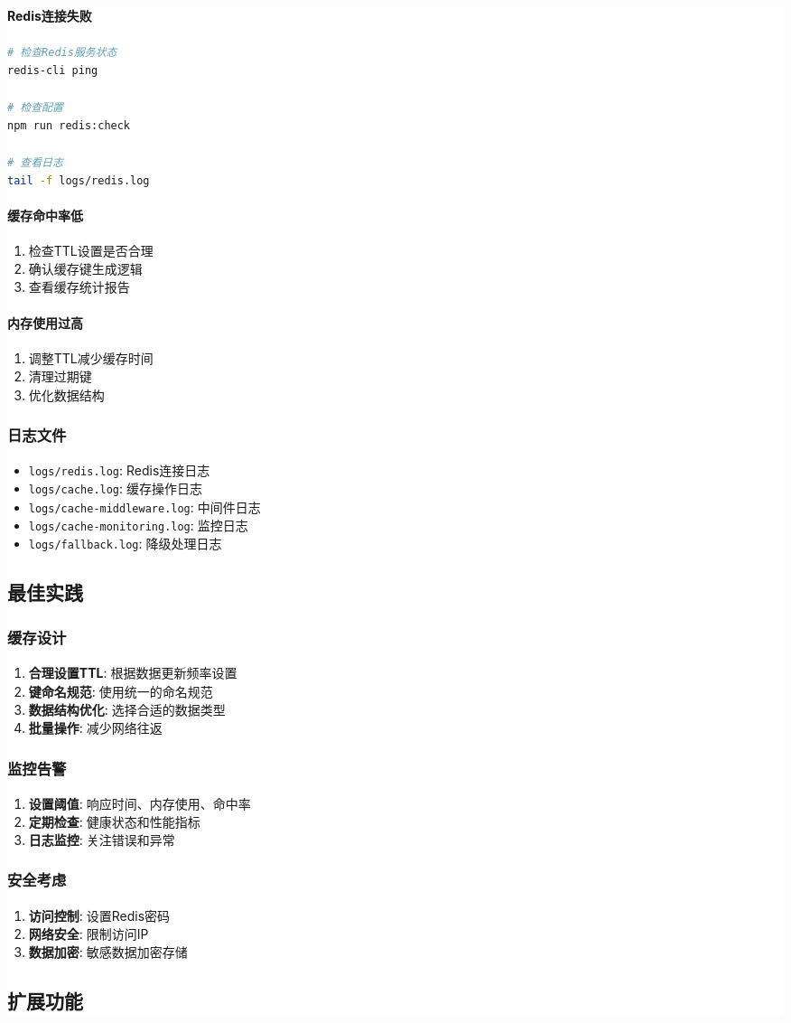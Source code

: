 #### Redis连接失败
```bash
# 检查Redis服务状态
redis-cli ping

# 检查配置
npm run redis:check

# 查看日志
tail -f logs/redis.log
```

#### 缓存命中率低
1. 检查TTL设置是否合理
2. 确认缓存键生成逻辑
3. 查看缓存统计报告

#### 内存使用过高
1. 调整TTL减少缓存时间
2. 清理过期键
3. 优化数据结构

### 日志文件
- `logs/redis.log`: Redis连接日志
- `logs/cache.log`: 缓存操作日志
- `logs/cache-middleware.log`: 中间件日志
- `logs/cache-monitoring.log`: 监控日志
- `logs/fallback.log`: 降级处理日志

## 最佳实践

### 缓存设计
1. **合理设置TTL**: 根据数据更新频率设置
2. **键命名规范**: 使用统一的命名规范
3. **数据结构优化**: 选择合适的数据类型
4. **批量操作**: 减少网络往返

### 监控告警
1. **设置阈值**: 响应时间、内存使用、命中率
2. **定期检查**: 健康状态和性能指标
3. **日志监控**: 关注错误和异常

### 安全考虑
1. **访问控制**: 设置Redis密码
2. **网络安全**: 限制访问IP
3. **数据加密**: 敏感数据加密存储

## 扩展功能

